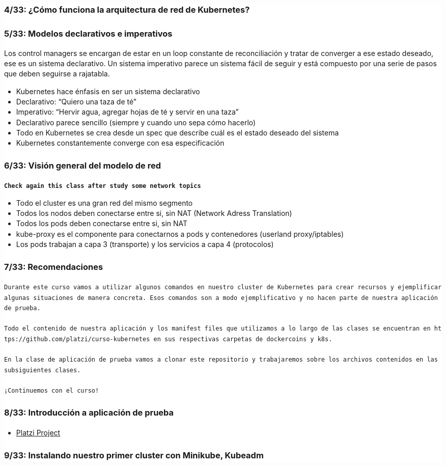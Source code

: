 
### 4/33: ¿Cómo funciona la arquitectura de red de Kubernetes?


### 5/33: Modelos declarativos e imperativos

Los control managers se encargan de estar en un loop constante de reconciliación y tratar de converger a ese estado deseado, ese es un sistema declarativo. Un sistema imperativo parece un sistema fácil de seguir y está compuesto por una serie de pasos que deben seguirse a rajatabla.

- Kubernetes hace énfasis en ser un sistema declarativo
- Declarativo: “Quiero una taza de té”
- Imperativo: “Hervir agua, agregar hojas de té y servir en una taza”
- Declarativo parece sencillo (siempre y cuando uno sepa cómo hacerlo)
- Todo en Kubernetes se crea desde un spec que describe cuál es el estado deseado del sistema
- Kubernetes constantemente converge con esa especificación


### 6/33: Visión general del modelo de red

**`Check again this class after study some network topics`**

- Todo el cluster es una gran red del mismo segmento
- Todos los nodos deben conectarse entre si, sin NAT (Network Adress Translation)
- Todos los pods deben conectarse entre si, sin NAT
- kube-proxy es el componente para conectarnos a pods y contenedores (userland proxy/iptables)
- Los pods trabajan a capa 3 (transporte) y los servicios a capa 4 (protocolos)


### 7/33: Recomendaciones

```text
Durante este curso vamos a utilizar algunos comandos en nuestro cluster de Kubernetes para crear recursos y ejemplificar algunas situaciones de manera concreta. Esos comandos son a modo ejemplificativo y no hacen parte de nuestra aplicación de prueba.

Todo el contenido de nuestra aplicación y los manifest files que utilizamos a lo largo de las clases se encuentran en https://github.com/platzi/curso-kubernetes en sus respectivas carpetas de dockercoins y k8s.

En la clase de aplicación de prueba vamos a clonar este repositorio y trabajaremos sobre los archivos contenidos en las subsiguientes clases.

¡Continuemos con el curso!
```


### 8/33: Introducción a aplicación de prueba

- [Platzi Project](https://github.com/platzi/curso-kubernetes/)


### 9/33: Instalando nuestro primer cluster con Minikube, Kubeadm
